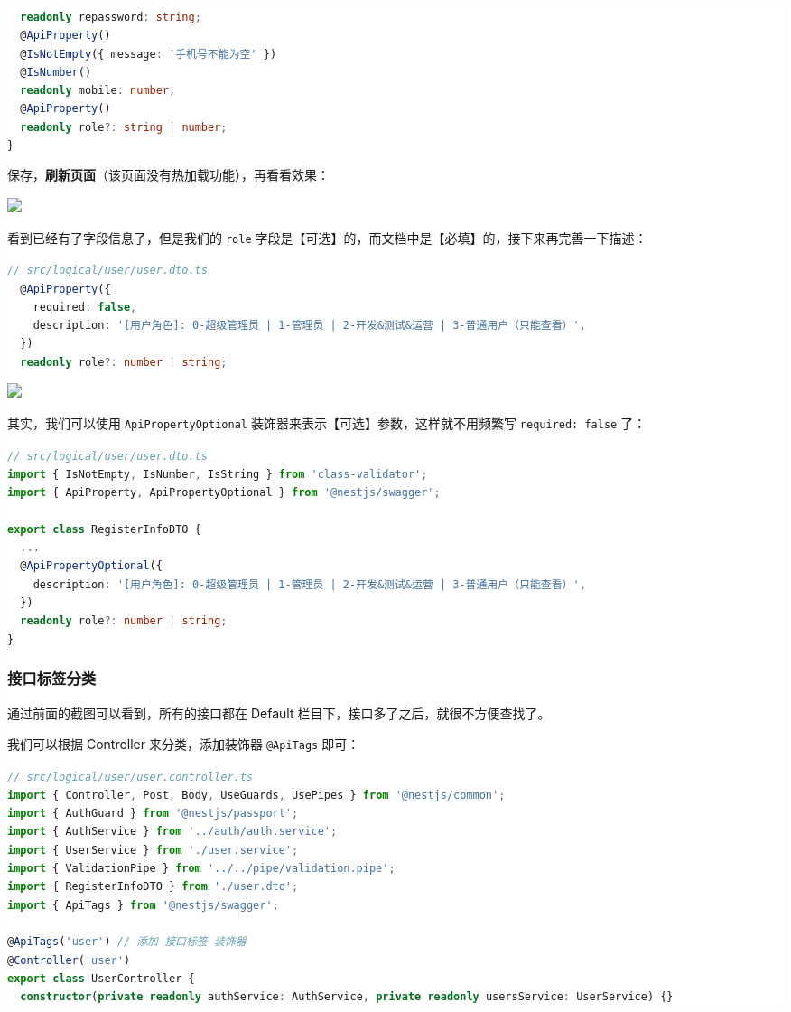 ```ts
  readonly repassword: string;
  @ApiProperty()
  @IsNotEmpty({ message: '手机号不能为空' })
  @IsNumber()
  readonly mobile: number;
  @ApiProperty()
  readonly role?: string | number;
}
```

保存，**刷新页面**（该页面没有热加载功能），再看看效果：

![](https://static.powerformer.com/c/@4675l54tY/1589284706029-7e5dd58c-0139-4a7b-a994-0b83e034c32f.webp)

看到已经有了字段信息了，但是我们的 `role` 字段是【可选】的，而文档中是【必填】的，接下来再完善一下描述：

```ts
// src/logical/user/user.dto.ts
  @ApiProperty({
    required: false,
    description: '[用户角色]: 0-超级管理员 | 1-管理员 | 2-开发&测试&运营 | 3-普通用户（只能查看）',
  })
  readonly role?: number | string;

```

![](https://static.powerformer.com/c/@4675l54tY/1589284706081-cf4759f3-df1f-489b-bfbd-c5bf20b45486.webp)

其实，我们可以使用 `ApiPropertyOptional` 装饰器来表示【可选】参数，这样就不用频繁写 `required: false` 了：

```ts
// src/logical/user/user.dto.ts
import { IsNotEmpty, IsNumber, IsString } from 'class-validator';
import { ApiProperty, ApiPropertyOptional } from '@nestjs/swagger';

export class RegisterInfoDTO {
  ...
  @ApiPropertyOptional({
    description: '[用户角色]: 0-超级管理员 | 1-管理员 | 2-开发&测试&运营 | 3-普通用户（只能查看）',
  })
  readonly role?: number | string;
}

```

### 接口标签分类

通过前面的截图可以看到，所有的接口都在 Default 栏目下，接口多了之后，就很不方便查找了。

我们可以根据 Controller 来分类，添加装饰器 `@ApiTags` 即可：

```ts
// src/logical/user/user.controller.ts
import { Controller, Post, Body, UseGuards, UsePipes } from '@nestjs/common';
import { AuthGuard } from '@nestjs/passport';
import { AuthService } from '../auth/auth.service';
import { UserService } from './user.service';
import { ValidationPipe } from '../../pipe/validation.pipe';
import { RegisterInfoDTO } from './user.dto';
import { ApiTags } from '@nestjs/swagger';

@ApiTags('user') // 添加 接口标签 装饰器
@Controller('user')
export class UserController {
  constructor(private readonly authService: AuthService, private readonly usersService: UserService) {}

```